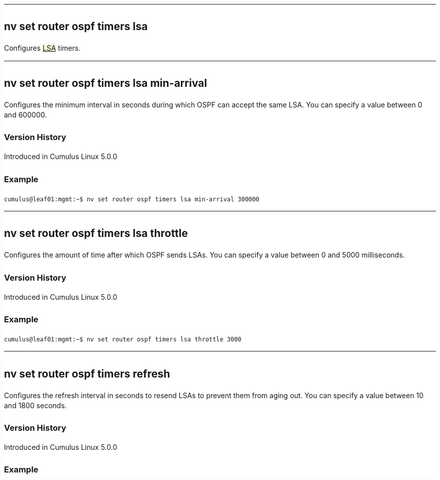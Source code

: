 - - -

## nv set router ospf timers lsa

Configures <span style="background-color:#F5F5DC">[LSA](## "Link State Advertisement")</span> timers.

- - -

## nv set router ospf timers lsa min-arrival

Configures the minimum interval in seconds during which OSPF can accept the same LSA. You can specify a value between 0 and 600000.

### Version History

Introduced in Cumulus Linux 5.0.0

### Example

```
cumulus@leaf01:mgmt:~$ nv set router ospf timers lsa min-arrival 300000
```

- - -

## nv set router ospf timers lsa throttle

Configures the amount of time after which OSPF sends LSAs. You can specify a value between 0 and 5000 milliseconds.

### Version History

Introduced in Cumulus Linux 5.0.0

### Example

```
cumulus@leaf01:mgmt:~$ nv set router ospf timers lsa throttle 3000
```

- - -

## nv set router ospf timers refresh

Configures the refresh interval in seconds to resend LSAs to prevent them from aging out. You can specify a value between 10 and 1800 seconds.

### Version History

Introduced in Cumulus Linux 5.0.0

### Example
